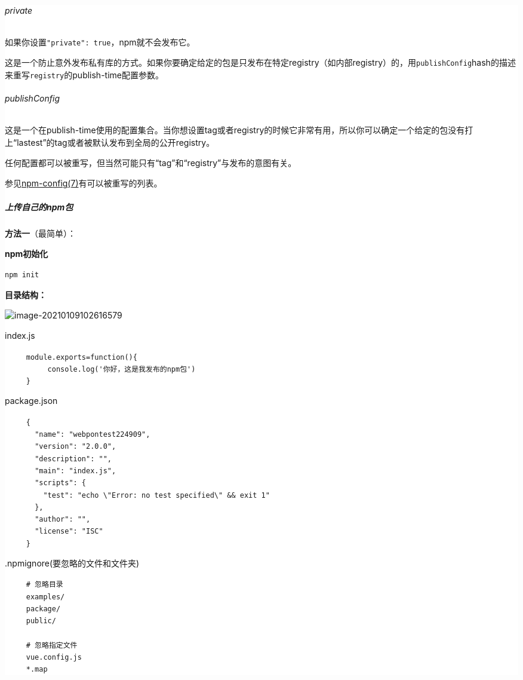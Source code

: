 ###### private

如果你设置`"private": true`，npm就不会发布它。

这是一个防止意外发布私有库的方式。如果你要确定给定的包是只发布在特定registry（如内部registry）的，用`publishConfig`hash的描述来重写`registry`的publish-time配置参数。

###### publishConfig

这是一个在publish-time使用的配置集合。当你想设置tag或者registry的时候它非常有用，所以你可以确定一个给定的包没有打上“lastest”的tag或者被默认发布到全局的公开registry。

任何配置都可以被重写，但当然可能只有“tag”和“registry”与发布的意图有关。

参见[npm-config(7)](https://npmjs.org/doc/misc/npm-config.html)有可以被重写的列表。

##### 上传自己的npm包

**方法一**（最简单）：

**npm初始化**

```cpp
npm init
```

**目录结构：**

![image-20210109102616579](https://webpon-img.oss-cn-guangzhou.aliyuncs.com/img20210227220405.png)

index.js

```
     module.exports=function(){
          console.log('你好，这是我发布的npm包')
     }
```

package.json

```
     {
       "name": "webpontest224909",
       "version": "2.0.0",
       "description": "",
       "main": "index.js",
       "scripts": {
         "test": "echo \"Error: no test specified\" && exit 1"
       },
       "author": "",
       "license": "ISC"
     }
```

.npmignore(要忽略的文件和文件夹)

```
     # 忽略目录
     examples/
     package/
     public/

     # 忽略指定文件
     vue.config.js
     *.map
```
